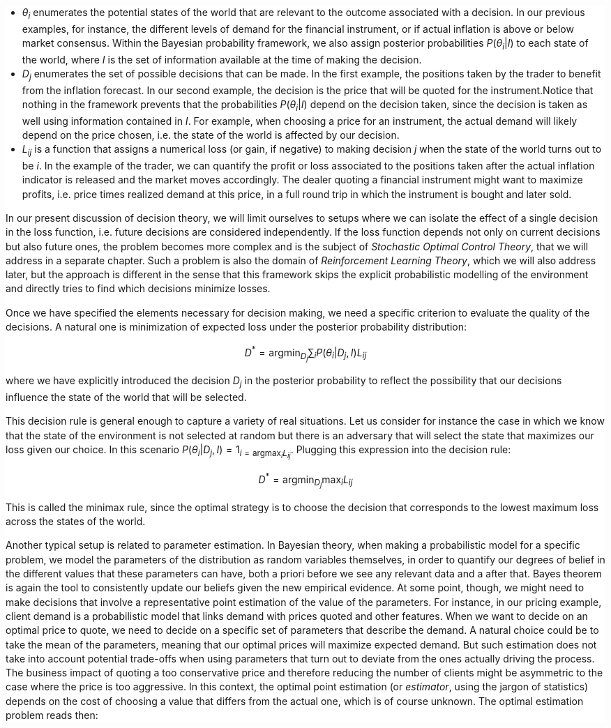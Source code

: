 * $\theta_i$ enumerates the potential states of the world that are relevant to the outcome associated with a decision. In our previous examples, for instance, the different levels of demand for the financial instrument, or if actual inflation is above or below market consensus. Within the Bayesian probability framework, we also assign posterior probabilities $P(\theta_i |I)$ to each state of the world, where $I$ is the set of information available at the time of making the decision.
* $D_j$ enumerates the set of possible decisions that can be made. In the first example, the positions taken by the trader to benefit from the inflation forecast. In our second example, the decision is the price that will be quoted for the instrument.Notice that nothing in the framework prevents that the probabilities $P(\theta_i |I)$ depend on the decision taken, since the decision is taken as well using information contained in $I$. For example, when choosing a price for an instrument, the actual demand will likely depend on the price chosen, i.e. the state of the world is affected by our decision.
* $L_{ij}$ is a function that assigns a numerical loss (or gain, if negative) to making decision $j$ when the state of the world turns out to be $i$. In the example of the trader, we can quantify the profit or loss associated to the positions taken after the actual inflation indicator is released and the market moves accordingly. The dealer quoting a financial instrument might want to maximize profits, i.e. price times realized demand at this price, in a full round trip in which the instrument is bought and later sold. 

In our present discussion of decision theory, we will limit ourselves to setups where we can isolate the effect of a single decision in the loss function, i.e. future decisions are considered independently. If the loss function depends not only on current decisions but also future ones, the problem becomes more complex and is the subject of *Stochastic Optimal Control Theory*, that we will address in a separate chapter. Such a problem is also the domain of *Reinforcement Learning Theory*, which we will also address later, but the approach is different in the sense that this framework skips the explicit probabilistic modelling of the environment and directly tries to find which decisions minimize losses.

Once we have specified the elements necessary for decision making, we need a specific criterion to evaluate the quality of the decisions. A natural one is minimization of expected loss under the posterior probability distribution:

$$D^* = \text{argmin}_{D_j} \sum_i P(\theta_i|D_j, I) L_{ij}$$

where we have explicitly introduced the decision $D_j$ in the posterior probability to reflect the possibility that our decisions influence the state of the world that will be selected. 

This decision rule is general enough to capture a variety of real situations. Let us consider for instance the case in which we know that the state of the environment is not selected at random but there is an adversary that will select the state that maximizes our loss given our choice. In this scenario $P(\theta_i|D_j, I) = 1_{i = \text{argmax}_i L_{ij}}$. Plugging this expression into the decision rule:

$$D^* = \text{argmin}_{D_j} \text{max}_i L_{ij}$$

This is called the minimax rule, since the optimal strategy is to choose the decision that corresponds to the lowest maximum loss across the states of the world. 

Another typical setup is related to parameter estimation. In Bayesian theory, when making a probabilistic model for a specific problem, we model the parameters of the distribution as random variables themselves, in order to quantify our degrees of belief in the different values that these parameters can have, both a priori before we see any relevant data and a after that. Bayes theorem is again the tool to consistently update our beliefs given the new empirical evidence. At some point, though, we might need to make decisions that involve a representative point estimation of the value of the parameters. For instance, in our pricing example, client demand is a probabilistic model that links demand with prices quoted and other features. When we want to decide on an optimal price to quote, we need to decide on a specific set of parameters that describe the demand. A natural choice could be to take the mean of the parameters, meaning that our optimal prices will maximize expected demand. But such estimation does not take into account potential trade-offs when using parameters that turn out to deviate from the ones actually driving the process. The business impact of quoting a too conservative price and therefore reducing the number of clients might be asymmetric to the case where the price is too aggressive. In this context, the optimal point estimation (or *estimator*, using the jargon of statistics) depends on the cost of choosing a value that differs from the actual one, which is of course unknown. The optimal estimation problem reads then:
